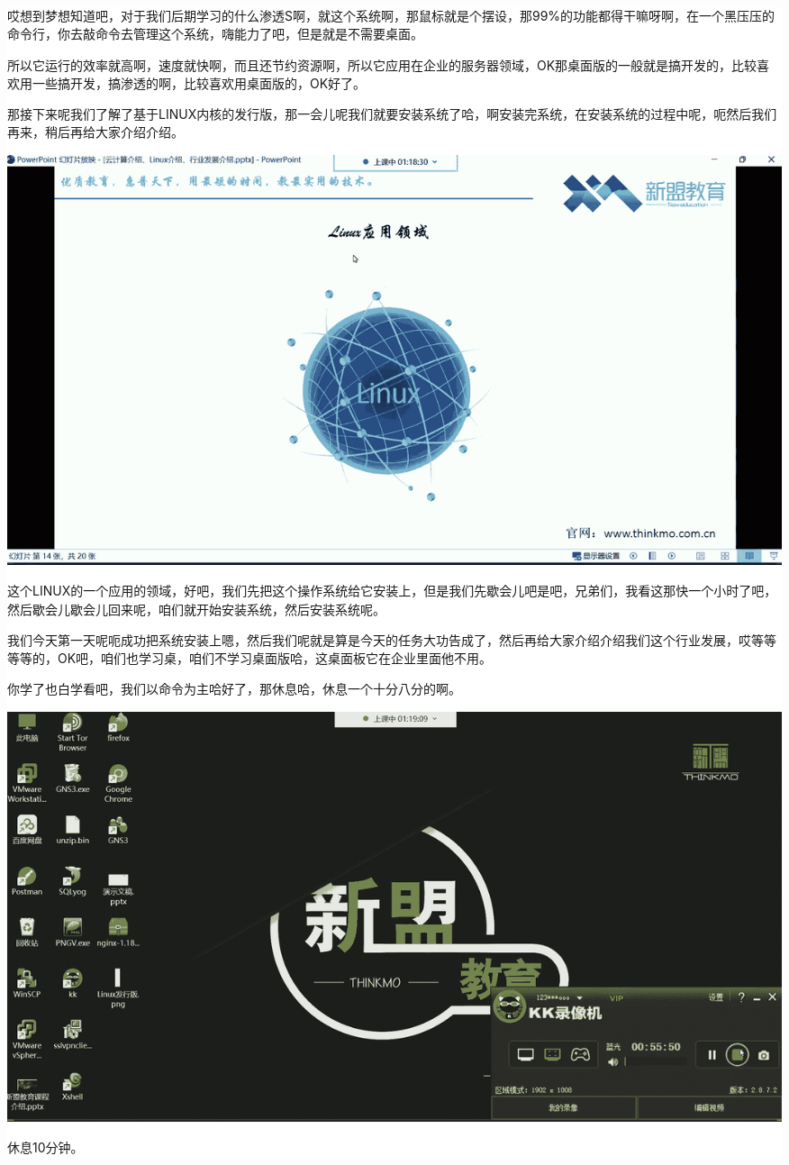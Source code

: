 哎想到梦想知道吧，对于我们后期学习的什么渗透S啊，就这个系统啊，那鼠标就是个摆设，那99%的功能都得干嘛呀啊，在一个黑压压的命令行，你去敲命令去管理这个系统，嗨能力了吧，但是就是不需要桌面。

所以它运行的效率就高啊，速度就快啊，而且还节约资源啊，所以它应用在企业的服务器领域，OK那桌面版的一般就是搞开发的，比较喜欢用一些搞开发，搞渗透的啊，比较喜欢用桌面版的，OK好了。

那接下来呢我们了解了基于LINUX内核的发行版，那一会儿呢我们就要安装系统了哈，啊安装完系统，在安装系统的过程中呢，呃然后我们再来，稍后再给大家介绍介绍。



![](img/fa11112a2251bdf1bf000cc8f72dfb81_37.png)

这个LINUX的一个应用的领域，好吧，我们先把这个操作系统给它安装上，但是我们先歇会儿吧是吧，兄弟们，我看这那快一个小时了吧，然后歇会儿歇会儿回来呢，咱们就开始安装系统，然后安装系统呢。

我们今天第一天呢呃成功把系统安装上嗯，然后我们呢就是算是今天的任务大功告成了，然后再给大家介绍介绍我们这个行业发展，哎等等等等的，OK吧，咱们也学习桌，咱们不学习桌面版哈，这桌面板它在企业里面他不用。

你学了也白学看吧，我们以命令为主哈好了，那休息哈，休息一个十分八分的啊。

![](img/fa11112a2251bdf1bf000cc8f72dfb81_39.png)

休息10分钟。